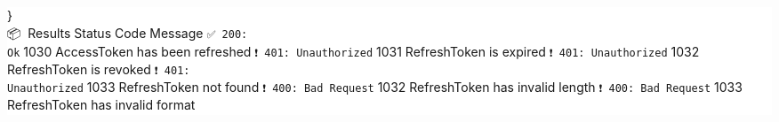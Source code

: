 }</pre></td>
    </tr>    
    <tr><td colspan="3" ></td></tr>
    <tr></tr>
    <tr>
      <th colspan="3" align="left">📦&nbsp;&nbsp;Results</th>
    </tr>
    <tr></tr>
    <tr>
      <th align="left" width="200">Status</th>
      <th align="left">Code</th>
      <th align="left">Message</th>
    </tr>
    <tr>
      <td><code>✅ 200: Ok</code></td>
      <td>1030</td>
      <td>AccessToken has been refreshed</td>
    </tr>
    <tr></tr>
    <tr>
      <td><code>❗ 401: Unauthorized</code></td>
      <td>1031</td>
      <td>RefreshToken is expired</td>
    </tr>
    <tr></tr>
    <tr>
      <td><code>❗ 401: Unauthorized</code></td>
      <td>1032</td>
      <td>RefreshToken is revoked</td>
    </tr>
    <tr></tr>
    <tr>
      <td><code>❗ 401: Unauthorized</code></td>
      <td>1033</td>
      <td>RefreshToken not found</td>
    </tr>
    <tr></tr>
    <tr>
      <td><code>❗ 400: Bad Request</code></td>
      <td>1032</td>
      <td>RefreshToken has invalid length</td>
    </tr>
    <tr></tr>
    <tr>
      <td><code>❗ 400: Bad Request</code></td>
      <td>1033</td>
      <td>RefreshToken has invalid format</td>
    </tr>
  </tbody>
</table>
    